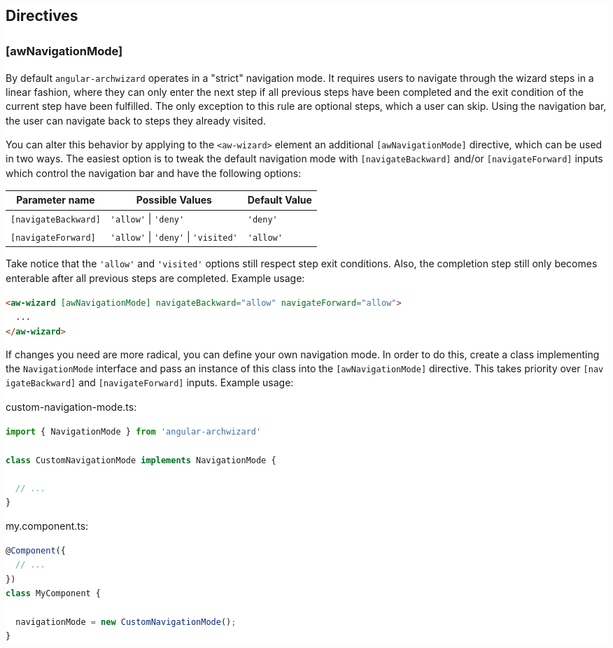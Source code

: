 ## Directives

### \[awNavigationMode\]
By default `angular-archwizard` operates in a "strict" navigation mode.
It requires users to navigate through the wizard steps in a linear fashion, where they can only enter the next step if all previous steps have been completed and the exit condition of the current step have been fulfilled.
The only exception to this rule are optional steps, which a user can skip.
Using the navigation bar, the user can navigate back to steps they already visited.

You can alter this behavior by applying to the `<aw-wizard>` element an additional `[awNavigationMode]` directive, which can be used in two ways.
The easiest option is to tweak the default navigation mode with `[navigateBackward]` and/or `[navigateForward]` inputs which control the navigation bar and have the following options:

| Parameter name                | Possible Values                                                                                      | Default Value |
| ----------------------------- | ---------------------------------------------------------------------------------------------------- | ------------- |
| `[navigateBackward]`          | `'allow'` \| `'deny'`                                                                                | `'deny'`      |
| `[navigateForward]`           | `'allow'` \| `'deny'` \| `'visited'`                                                                 | `'allow'`     |

Take notice that the `'allow'` and `'visited'` options still respect step exit conditions.  Also, the completion step still only becomes enterable after all previous steps are completed.  Example usage:

```html
<aw-wizard [awNavigationMode] navigateBackward="allow" navigateForward="allow">
  ...
</aw-wizard>
```

If changes you need are more radical, you can define your own navigation mode.  In order to do this, create a class implementing the `NavigationMode` interface and pass an instance of this class into the `[awNavigationMode]` directive.
This takes priority over `[navigateBackward]` and `[navigateForward]` inputs.
Example usage:

custom-navigation-mode.ts:

```typescript
import { NavigationMode } from 'angular-archwizard'

class CustomNavigationMode implements NavigationMode {

  // ...
}
```

my.component.ts:

```typescript
@Component({
  // ...
})
class MyComponent {

  navigationMode = new CustomNavigationMode();
}
```
